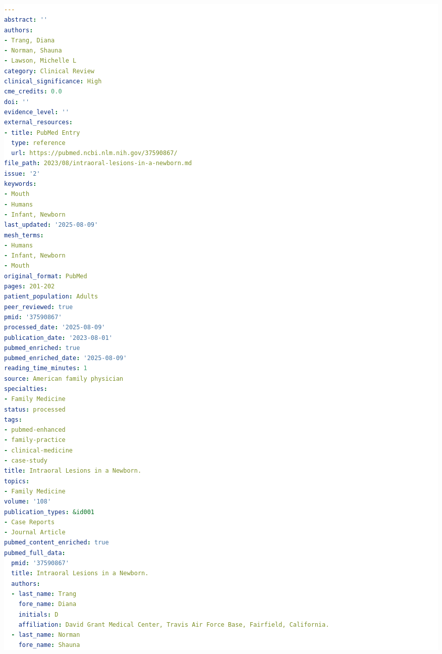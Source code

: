 ```yaml
---
abstract: ''
authors:
- Trang, Diana
- Norman, Shauna
- Lawson, Michelle L
category: Clinical Review
clinical_significance: High
cme_credits: 0.0
doi: ''
evidence_level: ''
external_resources:
- title: PubMed Entry
  type: reference
  url: https://pubmed.ncbi.nlm.nih.gov/37590867/
file_path: 2023/08/intraoral-lesions-in-a-newborn.md
issue: '2'
keywords:
- Mouth
- Humans
- Infant, Newborn
last_updated: '2025-08-09'
mesh_terms:
- Humans
- Infant, Newborn
- Mouth
original_format: PubMed
pages: 201-202
patient_population: Adults
peer_reviewed: true
pmid: '37590867'
processed_date: '2025-08-09'
publication_date: '2023-08-01'
pubmed_enriched: true
pubmed_enriched_date: '2025-08-09'
reading_time_minutes: 1
source: American family physician
specialties:
- Family Medicine
status: processed
tags:
- pubmed-enhanced
- family-practice
- clinical-medicine
- case-study
title: Intraoral Lesions in a Newborn.
topics:
- Family Medicine
volume: '108'
publication_types: &id001
- Case Reports
- Journal Article
pubmed_content_enriched: true
pubmed_full_data:
  pmid: '37590867'
  title: Intraoral Lesions in a Newborn.
  authors:
  - last_name: Trang
    fore_name: Diana
    initials: D
    affiliation: David Grant Medical Center, Travis Air Force Base, Fairfield, California.
  - last_name: Norman
    fore_name: Shauna
```